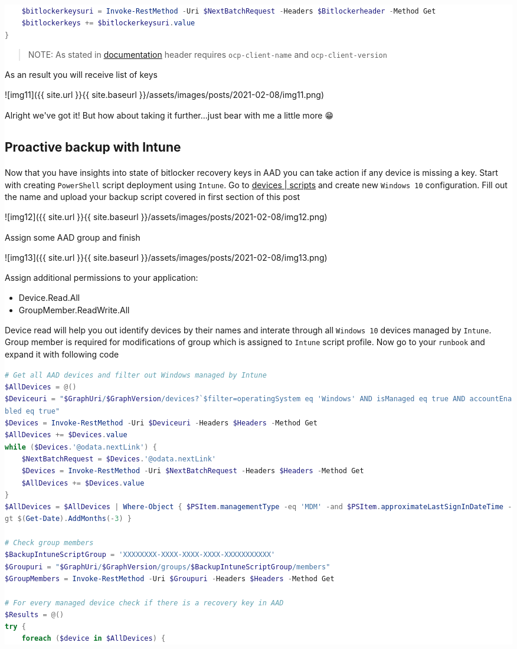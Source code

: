 ```powershell
	$bitlockerkeysuri = Invoke-RestMethod -Uri $NextBatchRequest -Headers $Bitlockerheader -Method Get
	$bitlockerkeys += $bitlockerkeysuri.value
}
```

>NOTE: As stated in [documentation](https://docs.microsoft.com/en-us/graph/api/bitlocker-list-recoverykeys?view=graph-rest-beta&tabs=http#request-headers) header requires `ocp-client-name` and `ocp-client-version`

As an result you will receive list of keys

![img11]({{ site.url }}{{ site.baseurl }}/assets/images/posts/2021-02-08/img11.png)

Alright we've got it!
But how about taking it further...just bear with me a little more 😁

## Proactive backup with Intune

Now that you have insights into state of bitlocker recovery keys in AAD you can take action if any device is missing a key.
Start with creating `PowerShell` script deployment using `Intune`.
Go to [devices | scripts](https://endpoint.microsoft.com/#blade/Microsoft_Intune_DeviceSettings/DevicesMenu/powershell) and create new `Windows 10` configuration.
Fill out the name and upload your backup script covered in first section of this post

![img12]({{ site.url }}{{ site.baseurl }}/assets/images/posts/2021-02-08/img12.png)

Assign some AAD group and finish

![img13]({{ site.url }}{{ site.baseurl }}/assets/images/posts/2021-02-08/img13.png)

Assign additional permissions to your application:

* Device.Read.All
* GroupMember.ReadWrite.All

Device read will help you out identify devices by their names and interate through all `Windows 10` devices managed by `Intune`.
Group member is required for modifications of group which is assigned to `Intune` script profile.
Now go to your `runbook` and expand it with following code

```powershell
# Get all AAD devices and filter out Windows managed by Intune
$AllDevices = @()
$Deviceuri = "$GraphUri/$GraphVersion/devices?`$filter=operatingSystem eq 'Windows' AND isManaged eq true AND accountEnabled eq true"
$Devices = Invoke-RestMethod -Uri $Deviceuri -Headers $Headers -Method Get
$AllDevices += $Devices.value
while ($Devices.'@odata.nextLink') {
	$NextBatchRequest = $Devices.'@odata.nextLink'
	$Devices = Invoke-RestMethod -Uri $NextBatchRequest -Headers $Headers -Method Get
	$AllDevices += $Devices.value
}
$AllDevices = $AllDevices | Where-Object { $PSItem.managementType -eq 'MDM' -and $PSItem.approximateLastSignInDateTime -gt $(Get-Date).AddMonths(-3) }

# Check group members
$BackupIntuneScriptGroup = 'XXXXXXXX-XXXX-XXXX-XXXX-XXXXXXXXXXX'
$Groupuri = "$GraphUri/$GraphVersion/groups/$BackupIntuneScriptGroup/members"
$GroupMembers = Invoke-RestMethod -Uri $Groupuri -Headers $Headers -Method Get

# For every managed device check if there is a recovery key in AAD
$Results = @()
try {
	foreach ($device in $AllDevices) {
```